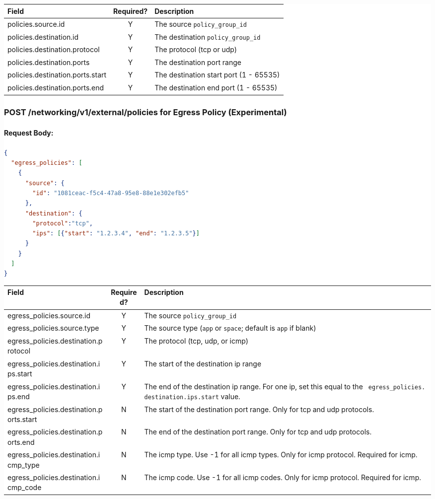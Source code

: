 | Field | Required? | Description |
| :---- | :-------: | :------ |
| policies.source.id | Y | The source `policy_group_id`
| policies.destination.id | Y | The destination `policy_group_id`
| policies.destination.protocol | Y | The protocol (tcp or udp)
| policies.destination.ports | Y | The destination port range
| policies.destination.ports.start | Y | The destination start port (1 - 65535)
| policies.destination.ports.end | Y | The destination end port (1 - 65535)

### POST /networking/v1/external/policies for Egress Policy (Experimental)

#### Request Body:

```json
{
  "egress_policies": [
    {
      "source": {
        "id": "1081ceac-f5c4-47a8-95e8-88e1e302efb5"
      },
      "destination": {
        "protocol":"tcp",
        "ips": [{"start": "1.2.3.4", "end": "1.2.3.5"}]
      }
    }
  ]
}
```

| Field | Required? | Description |
| :---- | :-------: | :------ |
| egress_policies.source.id | Y | The source `policy_group_id`
| egress_policies.source.type | Y | The source type (`app` or `space`; default is `app` if blank)
| egress_policies.destination.protocol | Y | The protocol (tcp, udp, or icmp)
| egress_policies.destination.ips.start | Y | The start of the destination ip range
| egress_policies.destination.ips.end | Y | The end of the destination ip range. For one ip, set this equal to the ` egress_policies.destination.ips.start` value.
| egress_policies.destination.ports.start | N | The start of the destination port range. Only for tcp and udp protocols.
| egress_policies.destination.ports.end | N | The end of the destination port range. Only for tcp and udp protocols.
| egress_policies.destination.icmp_type | N | The icmp type. Use -1 for all icmp types. Only for icmp protocol. Required for icmp.
| egress_policies.destination.icmp_code | N | The icmp code. Use -1 for all icmp codes. Only for icmp protocol. Required for icmp.

